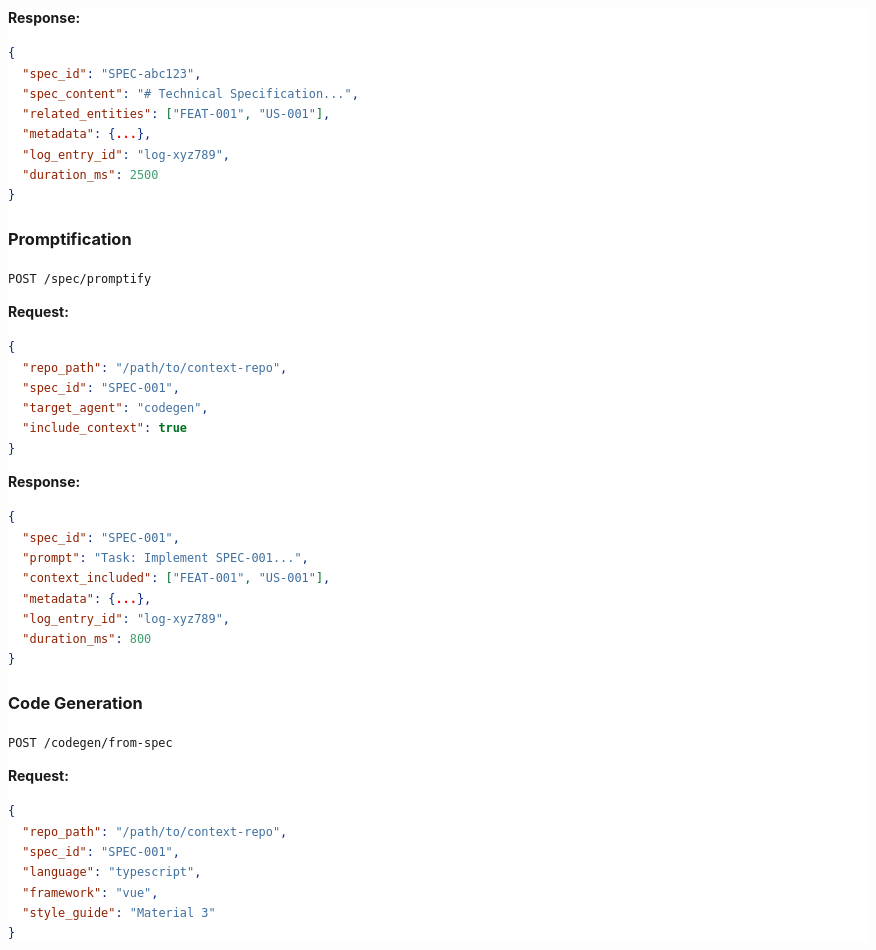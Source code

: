 **Response:**
```json
{
  "spec_id": "SPEC-abc123",
  "spec_content": "# Technical Specification...",
  "related_entities": ["FEAT-001", "US-001"],
  "metadata": {...},
  "log_entry_id": "log-xyz789",
  "duration_ms": 2500
}
```

### Promptification

```
POST /spec/promptify
```

**Request:**
```json
{
  "repo_path": "/path/to/context-repo",
  "spec_id": "SPEC-001",
  "target_agent": "codegen",
  "include_context": true
}
```

**Response:**
```json
{
  "spec_id": "SPEC-001",
  "prompt": "Task: Implement SPEC-001...",
  "context_included": ["FEAT-001", "US-001"],
  "metadata": {...},
  "log_entry_id": "log-xyz789",
  "duration_ms": 800
}
```

### Code Generation

```
POST /codegen/from-spec
```

**Request:**
```json
{
  "repo_path": "/path/to/context-repo",
  "spec_id": "SPEC-001",
  "language": "typescript",
  "framework": "vue",
  "style_guide": "Material 3"
}
```

